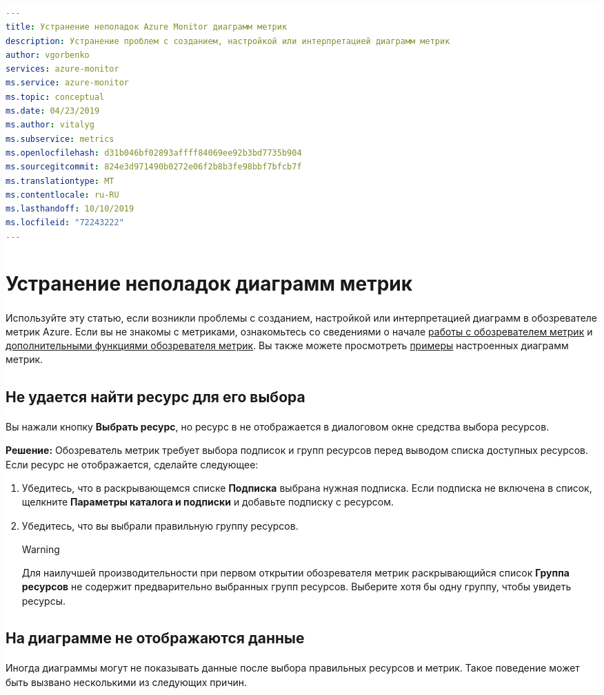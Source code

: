 ```yaml
---
title: Устранение неполадок Azure Monitor диаграмм метрик
description: Устранение проблем с созданием, настройкой или интерпретацией диаграмм метрик
author: vgorbenko
services: azure-monitor
ms.service: azure-monitor
ms.topic: conceptual
ms.date: 04/23/2019
ms.author: vitalyg
ms.subservice: metrics
ms.openlocfilehash: d31b046bf02893affff84069ee92b3bd7735b904
ms.sourcegitcommit: 824e3d971490b0272e06f2b8b3fe98bbf7bfcb7f
ms.translationtype: MT
ms.contentlocale: ru-RU
ms.lasthandoff: 10/10/2019
ms.locfileid: "72243222"
---
```

# <a name="troubleshooting-metrics-charts"></a>Устранение неполадок диаграмм метрик

Используйте эту статью, если возникли проблемы с созданием, настройкой или интерпретацией диаграмм в обозревателе метрик Azure. Если вы не знакомы с метриками, ознакомьтесь со сведениями о начале [работы с обозревателем метрик](metrics-getting-started.md) и [дополнительными функциями обозревателя метрик](metrics-charts.md). Вы также можете просмотреть [примеры](metric-chart-samples.md) настроенных диаграмм метрик.

## <a name="cant-find-your-resource-to-select-it"></a>Не удается найти ресурс для его выбора

Вы нажали кнопку **Выбрать ресурс**, но ресурс в не отображается в диалоговом окне средства выбора ресурсов.

**Решение:** Обозреватель метрик требует выбора подписок и групп ресурсов перед выводом списка доступных ресурсов. Если ресурс не отображается, сделайте следующее:

1. Убедитесь, что в раскрывающемся списке **Подписка** выбрана нужная подписка. Если подписка не включена в список, щелкните **Параметры каталога и подписки** и добавьте подписку с ресурсом.

1. Убедитесь, что вы выбрали правильную группу ресурсов.
    > [!WARNING]
    > Для наилучшей производительности при первом открытии обозревателя метрик раскрывающийся список **Группа ресурсов** не содержит предварительно выбранных групп ресурсов. Выберите хотя бы одну группу, чтобы увидеть ресурсы.

## <a name="chart-shows-no-data"></a>На диаграмме не отображаются данные

Иногда диаграммы могут не показывать данные после выбора правильных ресурсов и метрик. Такое поведение может быть вызвано несколькими из следующих причин.
